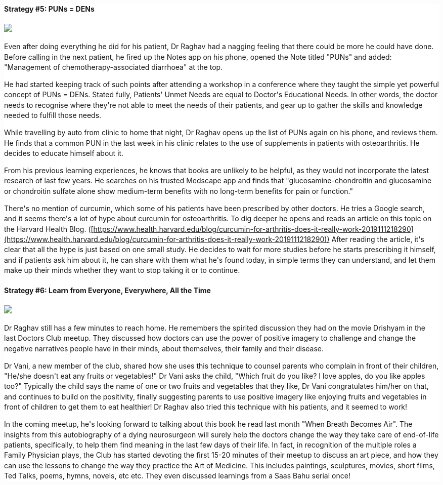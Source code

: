 <h4 class="c2">Strategy #5: PUNs = DENs</h4>

![](image4.jpg)

Even after doing everything he did for his patient, Dr Raghav had a nagging feeling that there could be more he could have done. Before calling in the next patient, he fired up the Notes app on his phone, opened the Note titled "PUNs" and added: "Management of chemotherapy-associated diarrhoea" at the top.

He had started keeping track of such points after attending a workshop in a conference where they taught the simple yet powerful concept of PUNs = DENs. Stated fully, <span class="c3">Patients' Unmet Needs are equal to Doctor's Educational Needs</span>. In other words, the doctor needs to recognise where they're not able to meet the needs of their patients, and gear up to gather the skills and knowledge needed to fulfill those needs.

While travelling by auto from clinic to home that night, Dr Raghav opens up the list of PUNs again on his phone, and reviews them. He finds that a common PUN in the last week in his clinic relates to the use of supplements in patients with osteoarthritis. He decides to educate himself about it.

From his previous learning experiences, he knows that books are unlikely to be helpful, as they would not incorporate the latest research of last few years. He searches on his trusted Medscape app and finds that "glucosamine-chondroitin and glucosamine or chondroitin sulfate alone show medium-term benefits with no long-term benefits for pain or function." 

There's no mention of <span class="c3">curcumin</span>, which some of his patients have been prescribed by other doctors. He tries a Google search, and it seems there's a lot of hype about curcumin for osteoarthritis. To dig deeper he opens and reads an article on this topic on the Harvard Health Blog. ([https://www.health.harvard.edu/blog/curcumin-for-arthritis-does-it-really-work-2019111218290](https://www.health.harvard.edu/blog/curcumin-for-arthritis-does-it-really-work-2019111218290)) After reading the article, it's clear that all the hype is just based on one small study. He decides to wait for more studies before he starts prescribing it himself, and if patients ask him about it, he can share with them what he's found today, in simple terms they can understand, and let them make up their minds whether they want to stop taking it or to continue. 

<h4 class="c2">Strategy #6: Learn from Everyone, Everywhere, All the Time </h4>

![](image3.jpg)

Dr Raghav still has a few minutes to reach home. He remembers the spirited discussion they had on the movie Drishyam in the last Doctors Club meetup. They discussed how doctors can use the <span class="c3">power of positive imagery</span> to challenge and change the negative narratives people have in their minds, about themselves, their family and their disease. 

Dr Vani, a new member of the club, shared how she uses this technique to counsel parents who complain in front of their children, "He/she doesn't eat any fruits or vegetables!" Dr Vani asks the child, "Which fruit do you like? I love apples, do you like apples too?" Typically the child says the name of one or two fruits and vegetables that they like, Dr Vani congratulates him/her on that, and continues to build on the positivity, finally suggesting parents to use positive imagery like enjoying fruits and vegetables in front of children to get them to eat healthier! Dr Raghav also tried this technique with his patients, and it seemed to work! 

In the coming meetup, he's looking forward to talking about this book he read last month "When Breath Becomes Air". The insights from this autobiography of a dying neurosurgeon will surely help the doctors change the way they take care of end-of-life patients, specifically, to help them find meaning in the last few days of their life. In fact, in recognition of the multiple roles a Family Physician plays, the Club has started devoting the first 15-20 minutes of their meetup to <span class="c3">discuss an art piece</span>, and how they can use the lessons to change the way they practice the Art of Medicine. This includes paintings, sculptures, movies, short films, Ted Talks, poems, hymns, novels, etc etc. They even discussed learnings from a Saas Bahu serial once! 
